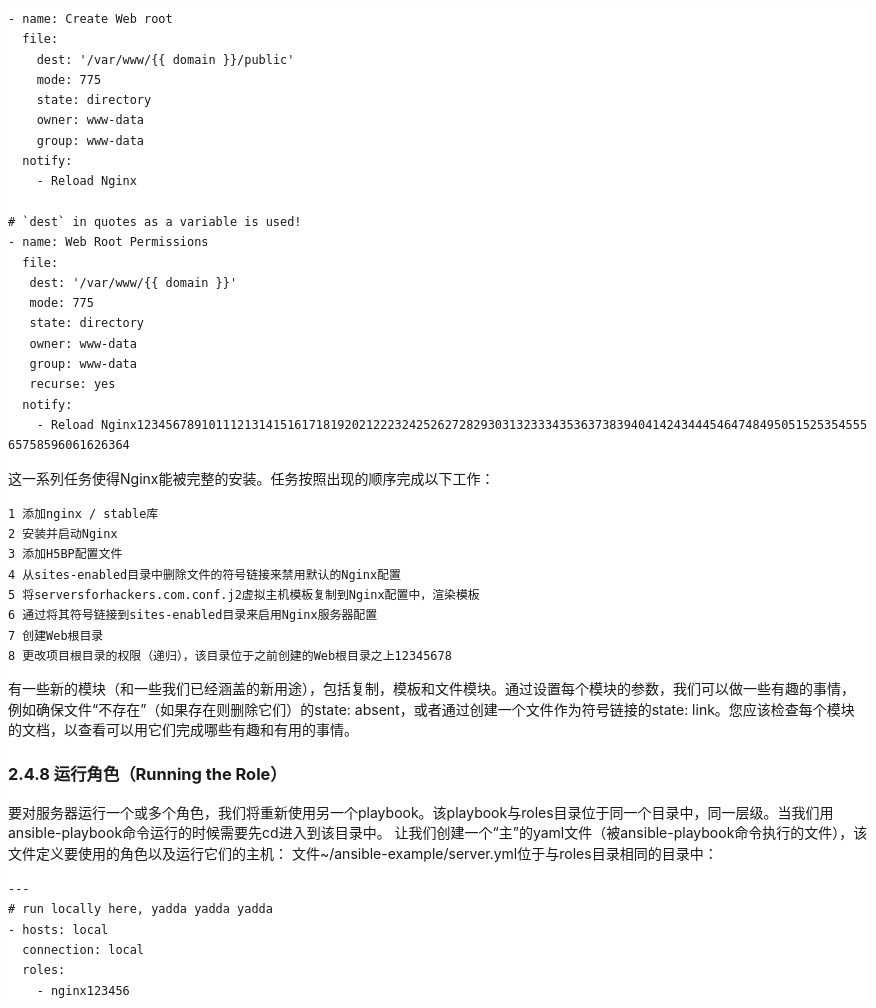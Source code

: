 ```
- name: Create Web root
  file:
    dest: '/var/www/{{ domain }}/public'
    mode: 775
    state: directory
    owner: www-data
    group: www-data
  notify:
    - Reload Nginx

# `dest` in quotes as a variable is used!
- name: Web Root Permissions
  file:
   dest: '/var/www/{{ domain }}'
   mode: 775
   state: directory
   owner: www-data
   group: www-data
   recurse: yes
  notify:
    - Reload Nginx12345678910111213141516171819202122232425262728293031323334353637383940414243444546474849505152535455565758596061626364
```

这一系列任务使得Nginx能被完整的安装。任务按照出现的顺序完成以下工作：

```
1 添加nginx / stable库
2 安装并启动Nginx
3 添加H5BP配置文件
4 从sites-enabled目录中删除文件的符号链接来禁用默认的Nginx配置
5 将serversforhackers.com.conf.j2虚拟主机模板复制到Nginx配置中，渲染模板
6 通过将其符号链接到sites-enabled目录来启用Nginx服务器配置
7 创建Web根目录
8 更改项目根目录的权限（递归），该目录位于之前创建的Web根目录之上12345678
```

有一些新的模块（和一些我们已经涵盖的新用途），包括复制，模板和文件模块。通过设置每个模块的参数，我们可以做一些有趣的事情，例如确保文件“不存在”（如果存在则删除它们）的state: absent，或者通过创建一个文件作为符号链接的state: link。您应该检查每个模块的文档，以查看可以用它们完成哪些有趣和有用的事情。

### 2.4.8 运行角色（Running the Role）

要对服务器运行一个或多个角色，我们将重新使用另一个playbook。该playbook与roles目录位于同一个目录中，同一层级。当我们用ansible-playbook命令运行的时候需要先cd进入到该目录中。
让我们创建一个“主”的yaml文件（被ansible-playbook命令执行的文件），该文件定义要使用的角色以及运行它们的主机：
文件~/ansible-example/server.yml位于与roles目录相同的目录中：

```
---
# run locally here, yadda yadda yadda
- hosts: local
  connection: local
  roles:
    - nginx123456
```
